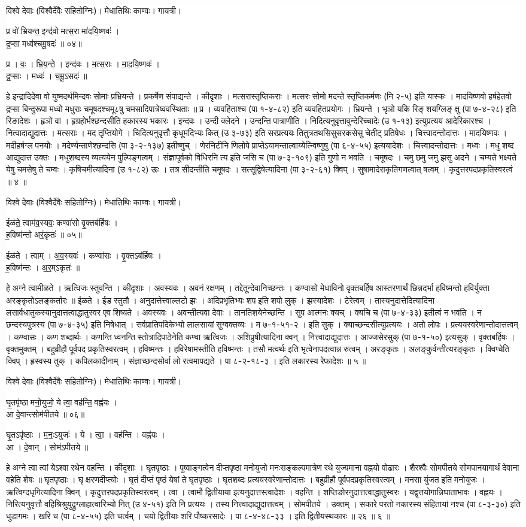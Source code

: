 विश्वे देवाः (विश्वैर्देवैः सहितोग्निः)। मेधातिथिः काण्वः। गायत्री।

प्र वो॑ भ्रियन्त॒ इन्द॑वो मत्स॒रा मा॑दयि॒ष्णवः॑ ।  
द्र॒प्सा मध्व॑श्चमू॒षदः॑ ॥ ०४॥

प्र । वः॒ । भ्रि॒य॒न्ते॒ । इन्द॑वः । म॒त्स॒राः । मा॒द॒यि॒ष्णवः॑ ।  
द्र॒प्साः । मध्वः॑ । च॒मू॒ऽसदः॑ ॥

हे इन्द्रादिदेवा वो युष्मदर्थमिन्दवः सोमाः प्रभ्रियन्ते । प्रकर्षेण संपाद्यन्ते । कीदृशाः । मत्सरास्तृप्तिकराः । मत्सरः सोमो मदन्ते स्तृप्तिकर्मणः (नि २-५) इति यास्कः । मादयिष्णवो हर्षहेतवो द्रप्सा बिन्दुरूपा मध्वो मधुराः चमूषदश्चमू८षु चमसादिपात्रेष्ववस्थिताः ॥ प्र । व्यवहिताश्च (पा १-४-८२) इति व्यवहितप्रयोगः । भ्रियन्ते । भृञो यकि रिङ् शयग्लिङ् क्षु (पा ७-४-२८) इति रिङादेशः । हृञो वा । हृग्रहोर्भश्छन्दसीति हकारस्य भकारः । इन्दवः । उन्दी क्लेदने । उन्दन्ति पात्राणीति । निदित्यनुवृत्तावुन्देरिच्चादेः (उ १-१३) इत्युप्रत्यय आदेरिकारश्च । नित्वादाद्युदात्तः । मत्सराः । मद तृप्तियोगे । चिदित्यनुवृत्तौ कृधूमदिभ्यः कित् (उ ३-७३) इति सरप्रत्ययः तितुत्रतथसिसुसरकसेसु चेतीट् प्रतिषेधः । चित्त्वादन्तोदात्तः । मादयिष्णवः । मदीहर्षग्ल पनयोः । मदेर्ण्यन्ताणेश्छन्दसि (पा ३-२-१३७) इतीष्णुच् । णेरनिटीनि णिलोपे प्राप्तेऽयामन्ताल्वाय्येत्न्विष्णुषु (पा ६-४-५५) इत्ययादेशः । चित्त्वादन्तोदात्तः । मध्वः । मधु शब्द आद्युदात्त उक्तः । मधुशब्दस्य व्यत्ययेन पुल्पिङ्गत्वम् । संज्ञापूर्वको विधिरनि त्य इति जसि च (पा ७-३-१०९) इति गुणो न भवति । चमूषदः । चमु छमु जमु झसु अदने । चम्यते भक्ष्यते येषु चमसेषु ते चम्वः । कृषिचमीत्यादिना (उ १-८२) ऊः । तत्र सीदन्तीति चमूषदः । सत्सूद्विषेत्यादिना (पा ३-२-६१) क्विप् । सुषामादेराकृतिगणत्वात् षत्वम् । कृदुत्तरपदप्रकृतिस्वरत्वं ॥ ४ ॥

विश्वे देवाः (विश्वैर्देवैः सहितोग्निः)। मेधातिथिः काण्वः। गायत्री।

ईळ॑ते॒ त्वाम॑व॒स्यवः॒ कण्वा॑सो वृ॒क्तब॑र्हिषः ।  
ह॒विष्म॑न्तो अरं॒कृतः॑ ॥ ०५॥

ईळ॑ते । त्वाम् । अ॒व॒स्यवः॑ । कण्वा॑सः । वृ॒क्तऽब॑र्हिषः ।  
ह॒विष्म॑न्तः । अ॒र॒म्ऽकृतः॑ ॥

हे अग्ने त्वामीळते । ऋत्विजः स्तुवन्ति । कीदृशाः । अवस्यवः । अवनं रक्षणम् । तद्देतून्देवानिच्छन्तः । कण्वासो मेधाविनो वृक्तबर्हिष आस्तरणार्थं छिन्नदर्भा हविष्मन्तो हविर्युक्ता अरङ्कृतोऽलङ्कर्तारः ॥ ईळते । ईड स्तुतौ । अनुदात्तेत्त्वाल्लटो झः । अदिप्रभृतिभ्यः शप इति शपो लुक् । झस्यादेशः । टेरेत्वम् । तास्यनुदात्तेदित्यादिना लसार्वधातुकस्यानुदात्तत्वाद्धातुस्वर एव शिष्यते । अवस्यवः । अवन्तीत्यवा देवाः । तानतिशयेनेच्छन्ति । सुप आत्मनः क्यच् । क्यचि च (पा ७-४-३३) इतीत्वं न भवति । न छन्दस्यपुत्रस्य (पा ७-४-३५) इति निषेधात् । सर्वप्रातिपदिकेभ्यो लालसायां सुग्वक्तव्यः । म ७-१-५१-२ । इति सुक् । क्याच्छन्दसीत्युप्रत्ययः । अतो लोपः । प्रत्ययस्वरेणान्तोदात्तत्वम् । कण्वासः । कण शब्दार्थः । कणन्ति ध्वनन्ति स्तोत्रादिपाठेनेति कण्वा ऋत्विजः । अशिप्रुषीत्यादिना क्वन् । नित्त्वादाद्युदात्तः । आज्जसेरसुक् (पा ७-१-५०) इत्यसुक् । वृक्तबर्हिषः । वृक्तमुक्तम् । बहुव्रीहौ पूर्वपद प्रकृतिस्वरत्वम् । हविष्मन्तः । हविरेषामस्तीति हविष्मन्तः । तसौ मत्वर्थः इति भृत्वेनापदत्वान्न रुत्वम् । अरङ्कृतः । अलङ्कुर्वन्तीत्यरङ्कृतः । क्विप्चेति क्विप् । ह्रस्वस्य तुक् । कपिलकादीनाम् । संज्ञाच्छन्दसोर्वा लो रत्वमापद्यते । पा ८-२-१८-३ । इति लकारस्य रेफादेशः ॥ ५ ॥

विश्वे देवाः (विश्वैर्देवैः सहितोग्निः)। मेधातिथिः काण्वः। गायत्री।

घृ॒तपृ॑ष्ठा मनो॒युजो॒ ये त्वा॒ वह॑न्ति॒ वह्न॑यः ।  
आ दे॒वान्त्सोम॑पीतये ॥ ०६॥

घृ॒तऽपृ॑ष्ठाः । म॒नः॒ऽयुजः॑ । ये । त्वा॒ । वह॑न्ति । वह्न॑यः ।  
आ । दे॒वान् । सोम॑ऽपीतये ॥

हे अग्ने त्वा त्वां येऽश्वा रथेन वहन्ति । कीदृशाः । घृतपृष्ठाः । पुष्वाङ्गत्वेन दीप्तपृष्ठा मनोयुजो मनःसङ्कल्पमात्रेण रथे युज्यमाना वह्नयो वोढारः । शैरश्वैः सोमपीतये सोमपानयागार्थं देवाना वहेति शेषः ॥ घृतपृष्ठाः । घृ क्षरणदीप्त्योः । घृतं दीप्तं पृष्ठं येषां ते घृतपृष्ठाः । घृतशब्दः प्रत्ययस्वरेणान्तोदात्तः । बहुव्रीहौ पूर्वपदप्रकृतिस्वरत्वम् । मनसा युंजत इति मनोयुजः । ऋत्विग्दधृगित्यादिना क्विन् । कृदुत्तरपदप्रकृतिस्वरत्वम् । त्वा । त्वामौ द्वितीयाया इत्यनुदात्तस्त्वादेशः । वहन्ति । शप्तिङोरनुदात्तत्वाद्धातुस्वरः । यद्वृत्तयोगान्निघाताभावः । वह्नयः । निरित्यनुवृत्तौ वहिश्रिश्रुयुद्रुग्लाहात्वारिभ्यो नित् (उ ४-५१) इति नि प्रत्ययः । तस्य नित्त्वादाद्युदात्तत्वम् । सोमपीतये । उक्तम् । सकारे परतो नकारस्य संहितायां नश्च (पा ८-३-३०) इति धुडागमः । खरि च (पा ८-४-५५) इति चर्त्वम् । चयो द्वितीयाः शरि पौष्करसादेः । पा ८-४-४८-३३ । इति द्वितीयस्थकारः ॥ २६ ॥ ६ ॥
